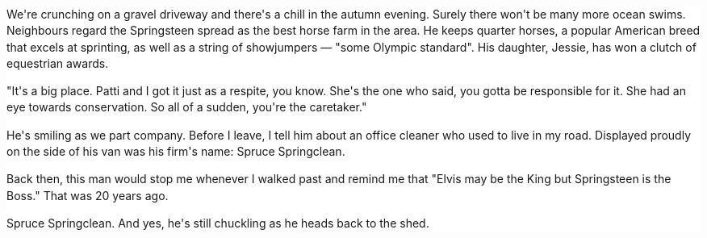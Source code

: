 We're crunching on a gravel driveway and there's a chill in the autumn evening. Surely there won't be many more ocean swims. Neighbours regard the Springsteen spread as the best horse farm in the area. He keeps quarter horses, a popular American breed that excels at sprinting, as well as a string of showjumpers — "some Olympic standard". His daughter, Jessie, has won a clutch of equestrian awards.

"It's a big place. Patti and I got it just as a respite, you know. She's the one who said, you gotta be responsible for it. She had an eye towards conservation. So all of a sudden, you're the caretaker."

He's smiling as we part company. Before I leave, I tell him about an office cleaner who used to live in my road. Displayed proudly on the side of his van was his firm's name: Spruce Springclean.

Back then, this man would stop me whenever I walked past and remind me that "Elvis may be the King but Springsteen is the Boss." That was 20 years ago.

Spruce Springclean. And yes, he's still chuckling as he heads back to the shed.
